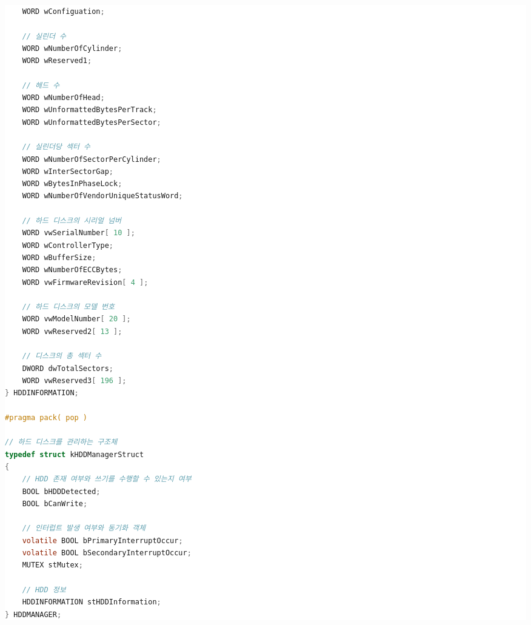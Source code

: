 ```c
    WORD wConfiguation;
    
    // 실린더 수
    WORD wNumberOfCylinder;
    WORD wReserved1;
    
    // 헤드 수
    WORD wNumberOfHead;
    WORD wUnformattedBytesPerTrack;
    WORD wUnformattedBytesPerSector;
    
    // 실린더당 섹터 수
    WORD wNumberOfSectorPerCylinder;
    WORD wInterSectorGap;
    WORD wBytesInPhaseLock;
    WORD wNumberOfVendorUniqueStatusWord;
    
    // 하드 디스크의 시리얼 넘버
    WORD vwSerialNumber[ 10 ];
    WORD wControllerType;
    WORD wBufferSize; 
    WORD wNumberOfECCBytes;
    WORD vwFirmwareRevision[ 4 ];
    
    // 하드 디스크의 모델 번호
    WORD vwModelNumber[ 20 ];
    WORD vwReserved2[ 13 ];
    
    // 디스크의 총 섹터 수
    DWORD dwTotalSectors;     
    WORD vwReserved3[ 196 ];
} HDDINFORMATION;

#pragma pack( pop )

// 하드 디스크를 관리하는 구조체
typedef struct kHDDManagerStruct
{
    // HDD 존재 여부와 쓰기를 수행할 수 있는지 여부
    BOOL bHDDDetected;
    BOOL bCanWrite;
    
    // 인터럽트 발생 여부와 동기화 객체
    volatile BOOL bPrimaryInterruptOccur;
    volatile BOOL bSecondaryInterruptOccur;
    MUTEX stMutex;
    
    // HDD 정보
    HDDINFORMATION stHDDInformation;
} HDDMANAGER;
```
